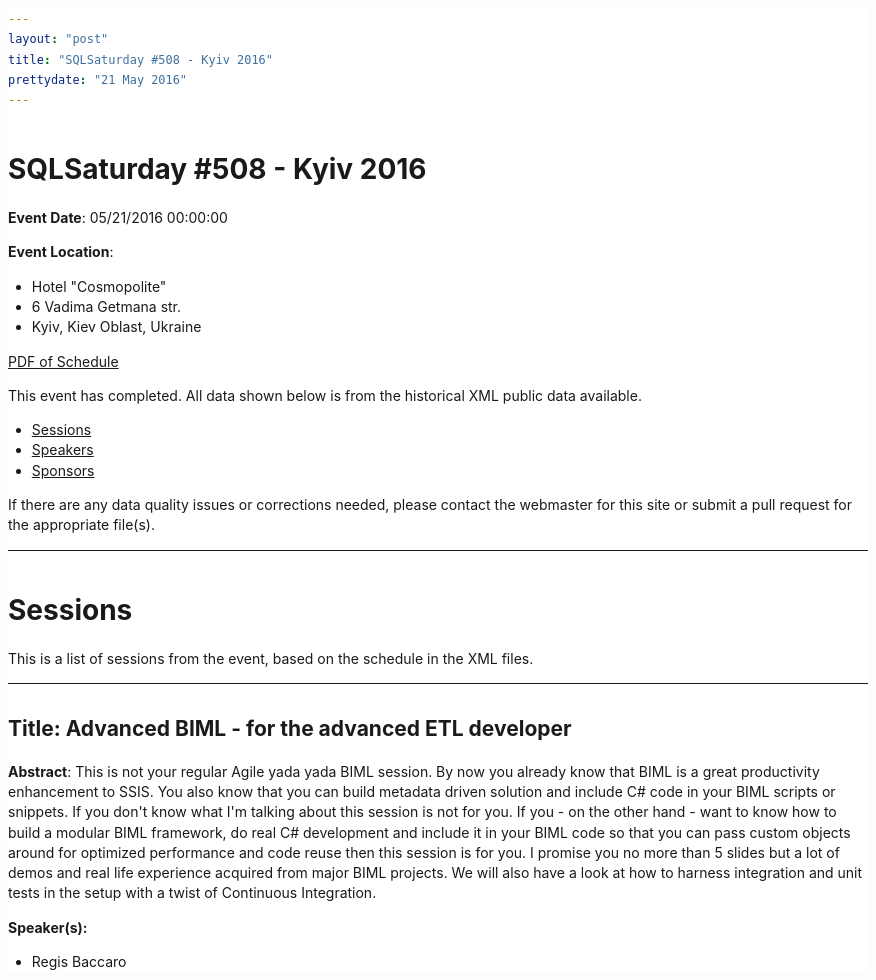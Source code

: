 ```yaml
---
layout: "post" 
title: "SQLSaturday #508 - Kyiv 2016" 
prettydate: "21 May 2016" 
---
```

# SQLSaturday #508 - Kyiv 2016
 
**Event Date**: 05/21/2016 00:00:00
 
**Event Location**:
- Hotel "Cosmopolite"
- 6 Vadima Getmana str.
- Kyiv, Kiev Oblast, Ukraine
 
<a href="/assets/pdf/0508.pdf">PDF of Schedule</a>
 
This event has completed. All data shown below is from the historical XML public data available.
<ul>
   <li><a href="#sessions">Sessions</a></li>
   <li><a href="#speakers">Speakers</a></li>
   <li><a href="#sponsors">Sponsors</a></li>
</ul>
 
 
If there are any data quality issues or corrections needed, please contact the webmaster for this site or submit a pull request for the appropriate file(s). 
 
----------------------------------------------------------------------------------- 
 
# <a name="sessions"></a>Sessions
This is a list of sessions from the event, based on the schedule in the XML files.
 
----------------------------------------------------------------------------------- 
 
## Title: Advanced BIML - for the advanced ETL developer
 
**Abstract**:
This is not your regular Agile yada yada BIML session. 
By now you already know that BIML is a great productivity enhancement to SSIS. You also know that you can build metadata driven solution and include C# code in your BIML scripts or snippets.  If you don't know what I'm talking about this session is not for you. If you - on the other hand - want to know how to build a modular BIML framework, do real C# development and include it in your BIML code so that you can pass custom objects around for optimized performance and code reuse then this session is for you. I promise you no more than 5 slides but a lot of demos and real life experience acquired from major BIML projects. We will also have a look at how to harness integration and unit tests in the setup with a twist of Continuous Integration.
 
**Speaker(s):**
- Regis Baccaro
 